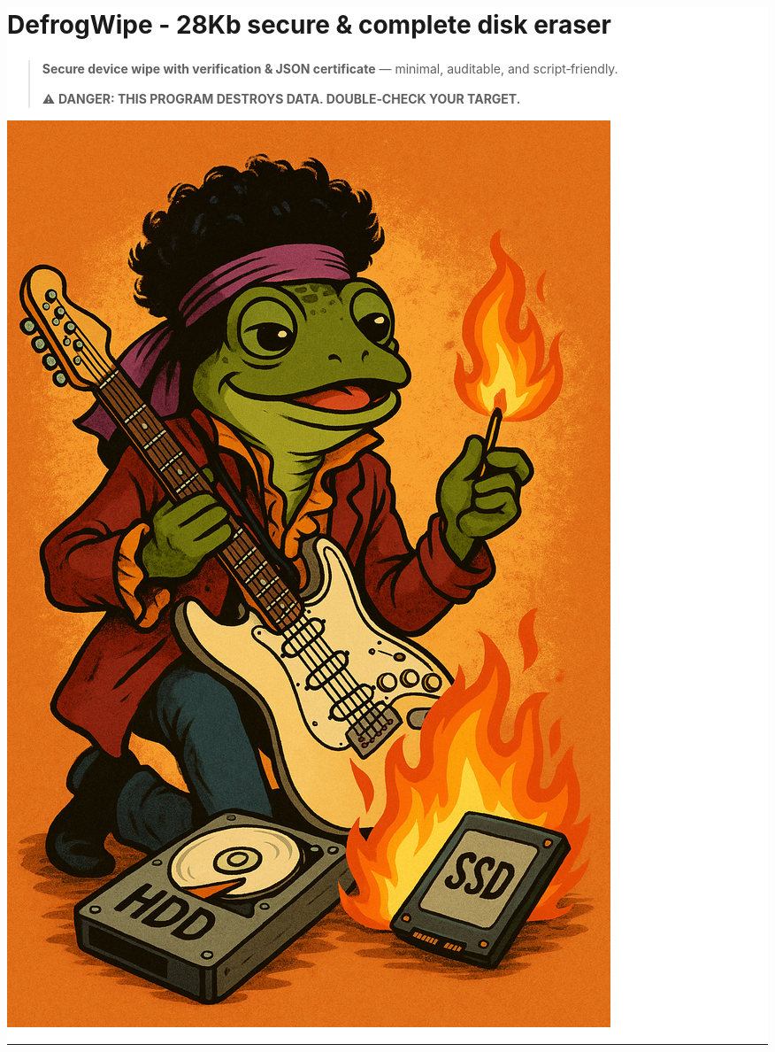 # DefrogWipe - 28Kb secure & complete disk eraser

> **Secure device wipe with verification & JSON certificate** — minimal, auditable, and script‑friendly.
>
> ⚠️ **DANGER: THIS PROGRAM DESTROYS DATA. DOUBLE‑CHECK YOUR TARGET.**

![DefrogWipe Logo](src/logo.png)

---